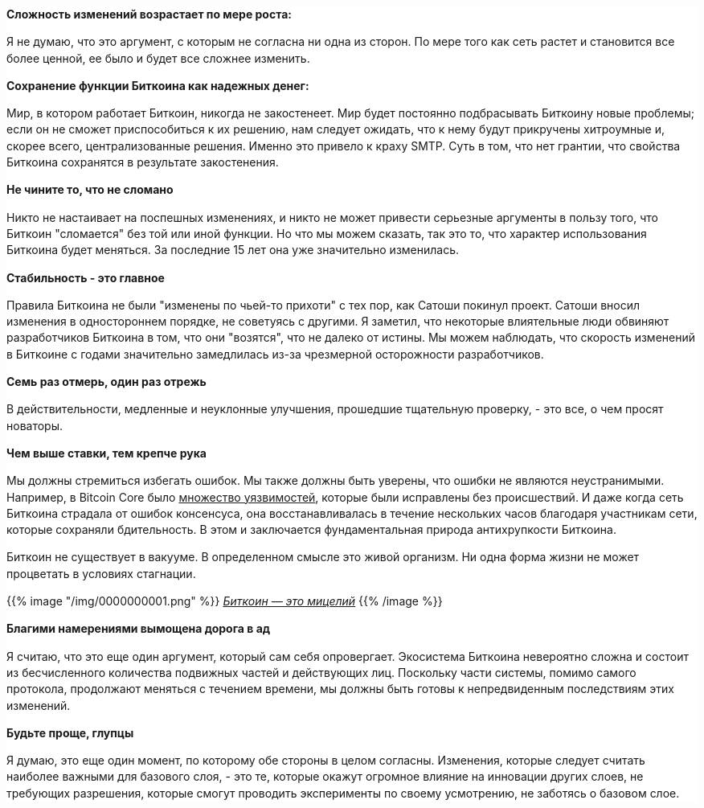 **Сложность изменений возрастает по мере роста:**

Я не думаю, что это аргумент, с которым не согласна ни одна из сторон. По мере того как сеть растет и становится все более ценной, ее было и будет все сложнее изменить.

**Сохранение функции Биткоина как надежных денег:**

Мир, в котором работает Биткоин, никогда не закостенеет. Мир будет постоянно подбрасывать Биткоину новые проблемы; если он не сможет приспособиться к их решению, нам следует ожидать, что к нему будут прикручены хитроумные и, скорее всего, централизованные решения. Именно это привело к краху SMTP. Суть в том, что нет грантии, что свойства Биткоина сохранятся в результате закостенения.

**Не чините то, что не сломано**

Никто не настаивает на поспешных изменениях, и никто не может привести серьезные аргументы в пользу того, что Биткоин "сломается" без той или иной функции. Но что мы можем сказать, так это то, что характер использования Биткоина будет меняться. За последние 15 лет она уже значительно изменилась.

**Стабильность - это главное**

Правила Биткоина не были "изменены по чьей-то прихоти" с тех пор, как Сатоши покинул проект. Сатоши вносил изменения в одностороннем порядке, не советуясь с другими. Я заметил, что некоторые влиятельные люди обвиняют разработчиков Биткоина в том, что они "возятся", что не далеко от истины. Мы можем наблюдать, что скорость изменений в Биткоине с годами значительно замедлилась из-за чрезмерной осторожности разработчиков.

**Семь раз отмерь, один раз отрежь**

В действительности, медленные и неуклонные улучшения, прошедшие тщательную проверку, - это все, о чем просят новаторы.

**Чем выше ставки, тем крепче рука**

Мы должны стремиться избегать ошибок. Мы также должны быть уверены, что ошибки не являются неустранимыми. Например, в Bitcoin Core было [множество уязвимостей](https://bitcoincore.org/en/blog/), которые были исправлены без происшествий. И даже когда сеть Биткоина страдала от ошибок консенсуса, она восстанавливалась в течение нескольких часов благодаря участникам сети, которые сохраняли бдительность. В этом и заключается фундаментальная природа антихрупкости Биткоина.

Биткоин не существует в вакууме. В определенном смысле это живой организм. Ни одна форма жизни не может процветать в условиях стагнации.

{{% image "/img/0000000001.png" %}}
_[Биткоин — это мицелий](/bitсoin-eto-micelij)_
{{% /image %}}

**Благими намерениями вымощена дорога в ад**

Я считаю, что это еще один аргумент, который сам себя опровергает. Экосистема Биткоина невероятно сложна и состоит из бесчисленного количества подвижных частей и действующих лиц. Поскольку части системы, помимо самого протокола, продолжают меняться с течением времени, мы должны быть готовы к непредвиденным последствиям этих изменений.

**Будьте проще, глупцы**

Я думаю, это еще один момент, по которому обе стороны в целом согласны. Изменения, которые следует считать наиболее важными для базового слоя, - это те, которые окажут огромное влияние на инновации других слоев, не требующих разрешения, которые смогут проводить эксперименты по своему усмотрению, не заботясь о базовом слое.
